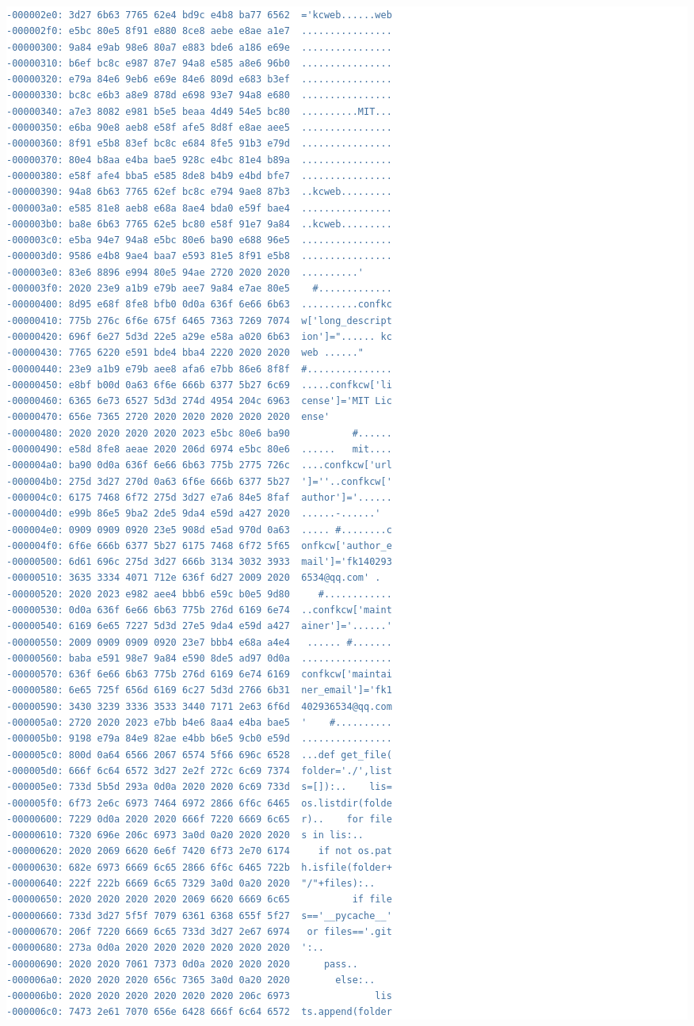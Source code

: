 ```diff
-000002e0: 3d27 6b63 7765 62e4 bd9c e4b8 ba77 6562  ='kcweb......web
-000002f0: e5bc 80e5 8f91 e880 8ce8 aebe e8ae a1e7  ................
-00000300: 9a84 e9ab 98e6 80a7 e883 bde6 a186 e69e  ................
-00000310: b6ef bc8c e987 87e7 94a8 e585 a8e6 96b0  ................
-00000320: e79a 84e6 9eb6 e69e 84e6 809d e683 b3ef  ................
-00000330: bc8c e6b3 a8e9 878d e698 93e7 94a8 e680  ................
-00000340: a7e3 8082 e981 b5e5 beaa 4d49 54e5 bc80  ..........MIT...
-00000350: e6ba 90e8 aeb8 e58f afe5 8d8f e8ae aee5  ................
-00000360: 8f91 e5b8 83ef bc8c e684 8fe5 91b3 e79d  ................
-00000370: 80e4 b8aa e4ba bae5 928c e4bc 81e4 b89a  ................
-00000380: e58f afe4 bba5 e585 8de8 b4b9 e4bd bfe7  ................
-00000390: 94a8 6b63 7765 62ef bc8c e794 9ae8 87b3  ..kcweb.........
-000003a0: e585 81e8 aeb8 e68a 8ae4 bda0 e59f bae4  ................
-000003b0: ba8e 6b63 7765 62e5 bc80 e58f 91e7 9a84  ..kcweb.........
-000003c0: e5ba 94e7 94a8 e5bc 80e6 ba90 e688 96e5  ................
-000003d0: 9586 e4b8 9ae4 baa7 e593 81e5 8f91 e5b8  ................
-000003e0: 83e6 8896 e994 80e5 94ae 2720 2020 2020  ..........'     
-000003f0: 2020 23e9 a1b9 e79b aee7 9a84 e7ae 80e5    #.............
-00000400: 8d95 e68f 8fe8 bfb0 0d0a 636f 6e66 6b63  ..........confkc
-00000410: 775b 276c 6f6e 675f 6465 7363 7269 7074  w['long_descript
-00000420: 696f 6e27 5d3d 22e5 a29e e58a a020 6b63  ion']="...... kc
-00000430: 7765 6220 e591 bde4 bba4 2220 2020 2020  web ......"     
-00000440: 23e9 a1b9 e79b aee8 afa6 e7bb 86e6 8f8f  #...............
-00000450: e8bf b00d 0a63 6f6e 666b 6377 5b27 6c69  .....confkcw['li
-00000460: 6365 6e73 6527 5d3d 274d 4954 204c 6963  cense']='MIT Lic
-00000470: 656e 7365 2720 2020 2020 2020 2020 2020  ense'           
-00000480: 2020 2020 2020 2020 2023 e5bc 80e6 ba90           #......
-00000490: e58d 8fe8 aeae 2020 206d 6974 e5bc 80e6  ......   mit....
-000004a0: ba90 0d0a 636f 6e66 6b63 775b 2775 726c  ....confkcw['url
-000004b0: 275d 3d27 270d 0a63 6f6e 666b 6377 5b27  ']=''..confkcw['
-000004c0: 6175 7468 6f72 275d 3d27 e7a6 84e5 8faf  author']='......
-000004d0: e99b 86e5 9ba2 2de5 9da4 e59d a427 2020  ......-......'  
-000004e0: 0909 0909 0920 23e5 908d e5ad 970d 0a63  ..... #........c
-000004f0: 6f6e 666b 6377 5b27 6175 7468 6f72 5f65  onfkcw['author_e
-00000500: 6d61 696c 275d 3d27 666b 3134 3032 3933  mail']='fk140293
-00000510: 3635 3334 4071 712e 636f 6d27 2009 2020  6534@qq.com' .  
-00000520: 2020 2023 e982 aee4 bbb6 e59c b0e5 9d80     #............
-00000530: 0d0a 636f 6e66 6b63 775b 276d 6169 6e74  ..confkcw['maint
-00000540: 6169 6e65 7227 5d3d 27e5 9da4 e59d a427  ainer']='......'
-00000550: 2009 0909 0909 0920 23e7 bbb4 e68a a4e4   ...... #.......
-00000560: baba e591 98e7 9a84 e590 8de5 ad97 0d0a  ................
-00000570: 636f 6e66 6b63 775b 276d 6169 6e74 6169  confkcw['maintai
-00000580: 6e65 725f 656d 6169 6c27 5d3d 2766 6b31  ner_email']='fk1
-00000590: 3430 3239 3336 3533 3440 7171 2e63 6f6d  402936534@qq.com
-000005a0: 2720 2020 2023 e7bb b4e6 8aa4 e4ba bae5  '    #..........
-000005b0: 9198 e79a 84e9 82ae e4bb b6e5 9cb0 e59d  ................
-000005c0: 800d 0a64 6566 2067 6574 5f66 696c 6528  ...def get_file(
-000005d0: 666f 6c64 6572 3d27 2e2f 272c 6c69 7374  folder='./',list
-000005e0: 733d 5b5d 293a 0d0a 2020 2020 6c69 733d  s=[]):..    lis=
-000005f0: 6f73 2e6c 6973 7464 6972 2866 6f6c 6465  os.listdir(folde
-00000600: 7229 0d0a 2020 2020 666f 7220 6669 6c65  r)..    for file
-00000610: 7320 696e 206c 6973 3a0d 0a20 2020 2020  s in lis:..     
-00000620: 2020 2069 6620 6e6f 7420 6f73 2e70 6174     if not os.pat
-00000630: 682e 6973 6669 6c65 2866 6f6c 6465 722b  h.isfile(folder+
-00000640: 222f 222b 6669 6c65 7329 3a0d 0a20 2020  "/"+files):..   
-00000650: 2020 2020 2020 2020 2069 6620 6669 6c65           if file
-00000660: 733d 3d27 5f5f 7079 6361 6368 655f 5f27  s=='__pycache__'
-00000670: 206f 7220 6669 6c65 733d 3d27 2e67 6974   or files=='.git
-00000680: 273a 0d0a 2020 2020 2020 2020 2020 2020  ':..            
-00000690: 2020 2020 7061 7373 0d0a 2020 2020 2020      pass..      
-000006a0: 2020 2020 2020 656c 7365 3a0d 0a20 2020        else:..   
-000006b0: 2020 2020 2020 2020 2020 2020 206c 6973               lis
-000006c0: 7473 2e61 7070 656e 6428 666f 6c64 6572  ts.append(folder
```